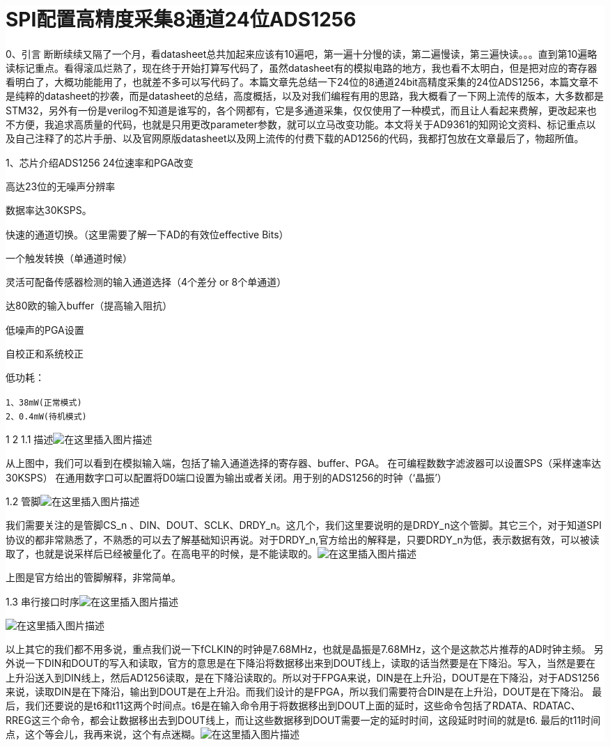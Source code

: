 # SPI配置高精度采集8通道24位ADS1256

0、引言
断断续续又隔了一个月，看datasheet总共加起来应该有10遍吧，第一遍十分慢的读，第二遍慢读，第三遍快读。。。直到第10遍略读标记重点。看得滚瓜烂熟了，现在终于开始打算写代码了，虽然datasheet有的模拟电路的地方，我也看不太明白，但是把对应的寄存器看明白了，大概功能能用了，也就差不多可以写代码了。本篇文章先总结一下24位的8通道24bit高精度采集的24位ADS1256，本篇文章不是纯粹的datasheet的抄袭，而是datasheet的总结，高度概括，以及对我们编程有用的思路，我大概看了一下网上流传的版本，大多数都是STM32，另外有一份是verilog不知道是谁写的，各个网都有，它是多通道采集，仅仅使用了一种模式，而且让人看起来费解，更改起来也不方便，我追求高质量的代码，也就是只用更改parameter参数，就可以立马改变功能。本文将关于AD9361的知网论文资料、标记重点以及自己注释了的芯片手册、以及官网原版datasheet以及网上流传的付费下载的AD1256的代码，我都打包放在文章最后了，物超所值。

1、芯片介绍ADS1256
24位速率和PGA改变

高达23位的无噪声分辨率

数据率达30KSPS。

快速的通道切换。（这里需要了解一下AD的有效位effective Bits）

一个触发转换（单通道时候）

灵活可配备传感器检测的输入通道选择（4个差分 or 8个单通道）

达80欧的输入buffer（提高输入阻抗）

低噪声的PGA设置

自校正和系统校正

低功耗：

 	1、38mW(正常模式)
 	2、0.4mW(待机模式)
1
2
1.1 描述![在这里插入图片描述](C:\Users\putao\Documents\Blog\嵌入式知识\ADS1256.assets\20190417144752273.png)

从上图中，我们可以看到在模拟输入端，包括了输入通道选择的寄存器、buffer、PGA。
在可编程数数字滤波器可以设置SPS（采样速率达30KSPS）
在通用数字口可以配置将D0端口设置为输出或者关闭。用于别的ADS1256的时钟（‘晶振’）

1.2 管脚![在这里插入图片描述](C:\Users\putao\Documents\Blog\嵌入式知识\ADS1256.assets\20190417144718463.png)

我们需要关注的是管脚CS_n 、DIN、DOUT、SCLK、DRDY_n。这几个，我们这里要说明的是DRDY_n这个管脚。其它三个，对于知道SPI协议的都非常熟悉了，不熟悉的可以去了解基础知识再说。对于DRDY_n,官方给出的解释是，只要DRDY_n为低，表示数据有效，可以被读取了，也就是说采样后已经被量化了。在高电平的时候，是不能读取的。![在这里插入图片描述](C:\Users\putao\Documents\Blog\嵌入式知识\ADS1256.assets\20190417150207316.png)


上图是官方给出的管脚解释，非常简单。

1.3 串行接口时序![在这里插入图片描述](C:\Users\putao\Documents\Blog\嵌入式知识\ADS1256.assets\20190417150338302.png)

![在这里插入图片描述](C:\Users\putao\Documents\Blog\嵌入式知识\ADS1256.assets\20190417150435183.png)

以上其它的我们都不用多说，重点我们说一下fCLKIN的时钟是7.68MHz，也就是晶振是7.68MHz，这个是这款芯片推荐的AD时钟主频。
另外说一下DIN和DOUT的写入和读取，官方的意思是在下降沿将数据移出来到DOUT线上，读取的话当然要是在下降沿。写入，当然是要在上升沿送入到DIN线上，然后AD1256读取，是在下降沿读取的。所以对于FPGA来说，DIN是在上升沿，DOUT是在下降沿，对于ADS1256来说，读取DIN是在下降沿，输出到DOUT是在上升沿。而我们设计的是FPGA，所以我们需要符合DIN是在上升沿，DOUT是在下降沿。
最后，我们还要说的是t6和t11这两个时间点。t6是在输入命令用于将数据移出到DOUT上面的延时，这些命令包括了RDATA、RDATAC、RREG这三个命令，都会让数据移出去到DOUT线上，而让这些数据移到DOUT需要一定的延时时间，这段延时时间的就是t6.
最后的t11时间点，这个等会儿，我再来说，这个有点迷糊。![在这里插入图片描述](C:\Users\putao\Documents\Blog\嵌入式知识\ADS1256.assets\20190417153201754.png)
